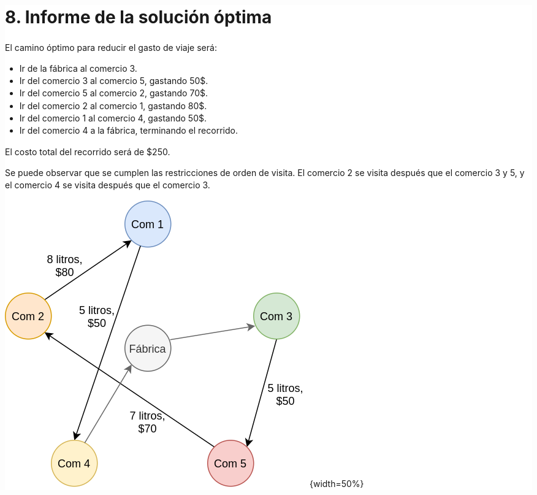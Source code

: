 # 8. Informe de la solución óptima

El camino óptimo para reducir el gasto de viaje será:

- Ir de la fábrica al comercio 3.
- Ir del comercio 3 al comercio 5, gastando 50$.
- Ir del comercio 5 al comercio 2, gastando 70$.
- Ir del comercio 2 al comercio 1, gastando 80$.
- Ir del comercio 1 al comercio 4, gastando 50$.
- Ir del comercio 4 a la fábrica, terminando el recorrido.

El costo total del recorrido será de $250.

Se puede observar que se cumplen las restricciones de orden de visita. El comercio 2 se visita después que el comercio 3 y 5, y el comercio 4 se visita después que el comercio 3.

![](3.13-solucion.png){width=50%}

